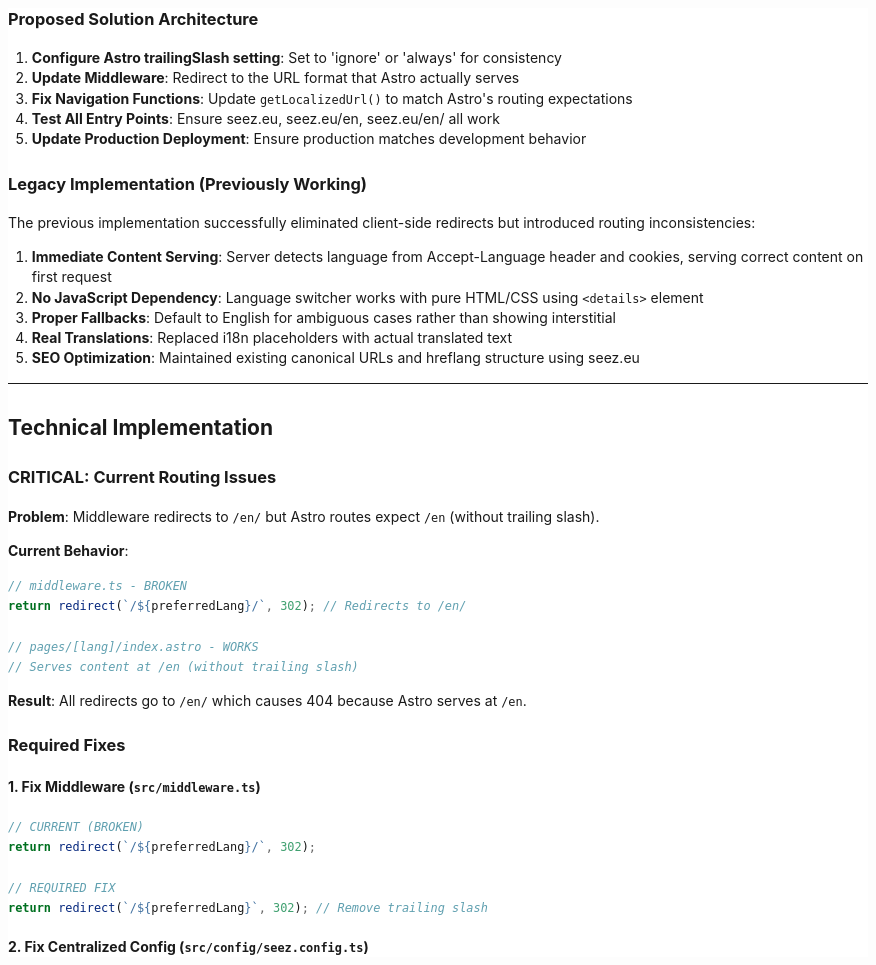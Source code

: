 ### Proposed Solution Architecture

1. **Configure Astro trailingSlash setting**: Set to 'ignore' or 'always' for consistency
2. **Update Middleware**: Redirect to the URL format that Astro actually serves
3. **Fix Navigation Functions**: Update `getLocalizedUrl()` to match Astro's routing expectations
4. **Test All Entry Points**: Ensure seez.eu, seez.eu/en, seez.eu/en/ all work
5. **Update Production Deployment**: Ensure production matches development behavior

### Legacy Implementation (Previously Working)

The previous implementation successfully eliminated client-side redirects but introduced routing inconsistencies:

1. **Immediate Content Serving**: Server detects language from Accept-Language header and cookies, serving correct content on first request
2. **No JavaScript Dependency**: Language switcher works with pure HTML/CSS using `<details>` element
3. **Proper Fallbacks**: Default to English for ambiguous cases rather than showing interstitial
4. **Real Translations**: Replaced i18n placeholders with actual translated text
5. **SEO Optimization**: Maintained existing canonical URLs and hreflang structure using seez.eu

---

## Technical Implementation

### CRITICAL: Current Routing Issues

**Problem**: Middleware redirects to `/en/` but Astro routes expect `/en` (without trailing slash).

**Current Behavior**:

```typescript
// middleware.ts - BROKEN
return redirect(`/${preferredLang}/`, 302); // Redirects to /en/

// pages/[lang]/index.astro - WORKS
// Serves content at /en (without trailing slash)
```

**Result**: All redirects go to `/en/` which causes 404 because Astro serves at `/en`.

### Required Fixes

#### 1. Fix Middleware (`src/middleware.ts`)

```typescript
// CURRENT (BROKEN)
return redirect(`/${preferredLang}/`, 302);

// REQUIRED FIX
return redirect(`/${preferredLang}`, 302); // Remove trailing slash
```

#### 2. Fix Centralized Config (`src/config/seez.config.ts`)
